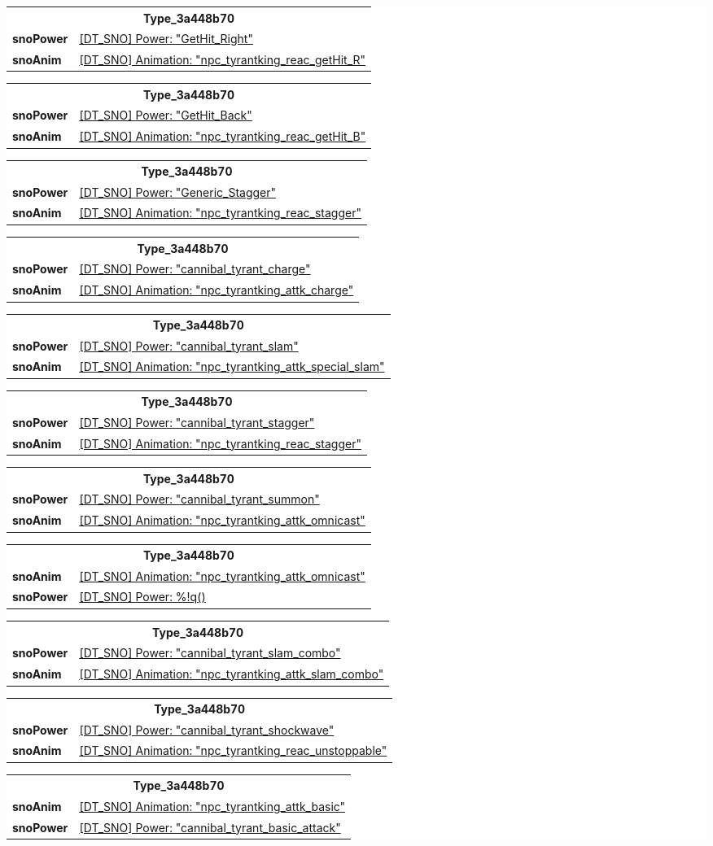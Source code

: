 
<table><tr><th colspan="100%">Type_3a448b70</th></tr><tr><td><b>snoPower</b></td><td><a href="..\Power\GetHit_Right.pow">[DT_SNO] Power: "GetHit_Right"</a></td></tr><tr><td><b>snoAnim</b></td><td><a href="..\Anim\npc_tyrantking_reac_getHit_R.ani">[DT_SNO] Animation: "npc_tyrantking_reac_getHit_R"</a></td></tr></table>


<table><tr><th colspan="100%">Type_3a448b70</th></tr><tr><td><b>snoPower</b></td><td><a href="..\Power\GetHit_Back.pow">[DT_SNO] Power: "GetHit_Back"</a></td></tr><tr><td><b>snoAnim</b></td><td><a href="..\Anim\npc_tyrantking_reac_getHit_B.ani">[DT_SNO] Animation: "npc_tyrantking_reac_getHit_B"</a></td></tr></table>


<table><tr><th colspan="100%">Type_3a448b70</th></tr><tr><td><b>snoPower</b></td><td><a href="..\Power\Generic_Stagger.pow">[DT_SNO] Power: "Generic_Stagger"</a></td></tr><tr><td><b>snoAnim</b></td><td><a href="..\Anim\npc_tyrantking_reac_stagger.ani">[DT_SNO] Animation: "npc_tyrantking_reac_stagger"</a></td></tr></table>


<table><tr><th colspan="100%">Type_3a448b70</th></tr><tr><td><b>snoPower</b></td><td><a href="..\Power\cannibal_tyrant_charge.pow">[DT_SNO] Power: "cannibal_tyrant_charge"</a></td></tr><tr><td><b>snoAnim</b></td><td><a href="..\Anim\npc_tyrantking_attk_charge.ani">[DT_SNO] Animation: "npc_tyrantking_attk_charge"</a></td></tr></table>


<table><tr><th colspan="100%">Type_3a448b70</th></tr><tr><td><b>snoPower</b></td><td><a href="..\Power\cannibal_tyrant_slam.pow">[DT_SNO] Power: "cannibal_tyrant_slam"</a></td></tr><tr><td><b>snoAnim</b></td><td><a href="..\Anim\npc_tyrantking_attk_special_slam.ani">[DT_SNO] Animation: "npc_tyrantking_attk_special_slam"</a></td></tr></table>


<table><tr><th colspan="100%">Type_3a448b70</th></tr><tr><td><b>snoPower</b></td><td><a href="..\Power\cannibal_tyrant_stagger.pow">[DT_SNO] Power: "cannibal_tyrant_stagger"</a></td></tr><tr><td><b>snoAnim</b></td><td><a href="..\Anim\npc_tyrantking_reac_stagger.ani">[DT_SNO] Animation: "npc_tyrantking_reac_stagger"</a></td></tr></table>


<table><tr><th colspan="100%">Type_3a448b70</th></tr><tr><td><b>snoPower</b></td><td><a href="..\Power\cannibal_tyrant_summon.pow">[DT_SNO] Power: "cannibal_tyrant_summon"</a></td></tr><tr><td><b>snoAnim</b></td><td><a href="..\Anim\npc_tyrantking_attk_omnicast.ani">[DT_SNO] Animation: "npc_tyrantking_attk_omnicast"</a></td></tr></table>


<table><tr><th colspan="100%">Type_3a448b70</th></tr><tr><td><b>snoAnim</b></td><td><a href="..\Anim\npc_tyrantking_attk_omnicast.ani">[DT_SNO] Animation: "npc_tyrantking_attk_omnicast"</a></td></tr><tr><td><b>snoPower</b></td><td><a href="#UKNOWN">[DT_SNO] Power: %!q(<nil>)</a></td></tr></table>


<table><tr><th colspan="100%">Type_3a448b70</th></tr><tr><td><b>snoPower</b></td><td><a href="..\Power\cannibal_tyrant_slam_combo.pow">[DT_SNO] Power: "cannibal_tyrant_slam_combo"</a></td></tr><tr><td><b>snoAnim</b></td><td><a href="..\Anim\npc_tyrantking_attk_slam_combo.ani">[DT_SNO] Animation: "npc_tyrantking_attk_slam_combo"</a></td></tr></table>


<table><tr><th colspan="100%">Type_3a448b70</th></tr><tr><td><b>snoPower</b></td><td><a href="..\Power\cannibal_tyrant_shockwave.pow">[DT_SNO] Power: "cannibal_tyrant_shockwave"</a></td></tr><tr><td><b>snoAnim</b></td><td><a href="..\Anim\npc_tyrantking_reac_unstoppable.ani">[DT_SNO] Animation: "npc_tyrantking_reac_unstoppable"</a></td></tr></table>


<table><tr><th colspan="100%">Type_3a448b70</th></tr><tr><td><b>snoAnim</b></td><td><a href="..\Anim\npc_tyrantking_attk_basic.ani">[DT_SNO] Animation: "npc_tyrantking_attk_basic"</a></td></tr><tr><td><b>snoPower</b></td><td><a href="..\Power\cannibal_tyrant_basic_attack.pow">[DT_SNO] Power: "cannibal_tyrant_basic_attack"</a></td></tr></table>
